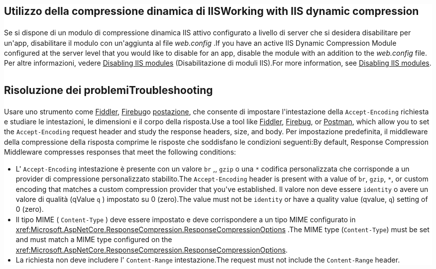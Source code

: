## <a name="working-with-iis-dynamic-compression"></a><span data-ttu-id="ed202-427">Utilizzo della compressione dinamica di IIS</span><span class="sxs-lookup"><span data-stu-id="ed202-427">Working with IIS dynamic compression</span></span>

<span data-ttu-id="ed202-428">Se si dispone di un modulo di compressione dinamica IIS attivo configurato a livello di server che si desidera disabilitare per un'app, disabilitare il modulo con un'aggiunta al file *web.config* .</span><span class="sxs-lookup"><span data-stu-id="ed202-428">If you have an active IIS Dynamic Compression Module configured at the server level that you would like to disable for an app, disable the module with an addition to the *web.config* file.</span></span> <span data-ttu-id="ed202-429">Per altre informazioni, vedere [Disabling IIS modules](xref:host-and-deploy/iis/modules#disabling-iis-modules) (Disabilitazione di moduli IIS).</span><span class="sxs-lookup"><span data-stu-id="ed202-429">For more information, see [Disabling IIS modules](xref:host-and-deploy/iis/modules#disabling-iis-modules).</span></span>

## <a name="troubleshooting"></a><span data-ttu-id="ed202-430">Risoluzione dei problemi</span><span class="sxs-lookup"><span data-stu-id="ed202-430">Troubleshooting</span></span>

<span data-ttu-id="ed202-431">Usare uno strumento come [Fiddler](https://www.telerik.com/fiddler), [Firebug](https://getfirebug.com/)o [postazione](https://www.getpostman.com/), che consente di impostare l'intestazione della `Accept-Encoding` richiesta e studiare le intestazioni, le dimensioni e il corpo della risposta.</span><span class="sxs-lookup"><span data-stu-id="ed202-431">Use a tool like [Fiddler](https://www.telerik.com/fiddler), [Firebug](https://getfirebug.com/), or [Postman](https://www.getpostman.com/), which allow you to set the `Accept-Encoding` request header and study the response headers, size, and body.</span></span> <span data-ttu-id="ed202-432">Per impostazione predefinita, il middleware della compressione della risposta comprime le risposte che soddisfano le condizioni seguenti:</span><span class="sxs-lookup"><span data-stu-id="ed202-432">By default, Response Compression Middleware compresses responses that meet the following conditions:</span></span>

* <span data-ttu-id="ed202-433">L' `Accept-Encoding` intestazione è presente con un valore `br` ,, `gzip` o una `*` codifica personalizzata che corrisponde a un provider di compressione personalizzato stabilito.</span><span class="sxs-lookup"><span data-stu-id="ed202-433">The `Accept-Encoding` header is present with a value of `br`, `gzip`, `*`, or custom encoding that matches a custom compression provider that you've established.</span></span> <span data-ttu-id="ed202-434">Il valore non deve essere `identity` o avere un valore di qualità (qValue `q` ) impostato su 0 (zero).</span><span class="sxs-lookup"><span data-stu-id="ed202-434">The value must not be `identity` or have a quality value (qvalue, `q`) setting of 0 (zero).</span></span>
* <span data-ttu-id="ed202-435">Il tipo MIME ( `Content-Type` ) deve essere impostato e deve corrispondere a un tipo MIME configurato in <xref:Microsoft.AspNetCore.ResponseCompression.ResponseCompressionOptions> .</span><span class="sxs-lookup"><span data-stu-id="ed202-435">The MIME type (`Content-Type`) must be set and must match a MIME type configured on the <xref:Microsoft.AspNetCore.ResponseCompression.ResponseCompressionOptions>.</span></span>
* <span data-ttu-id="ed202-436">La richiesta non deve includere l' `Content-Range` intestazione.</span><span class="sxs-lookup"><span data-stu-id="ed202-436">The request must not include the `Content-Range` header.</span></span>
